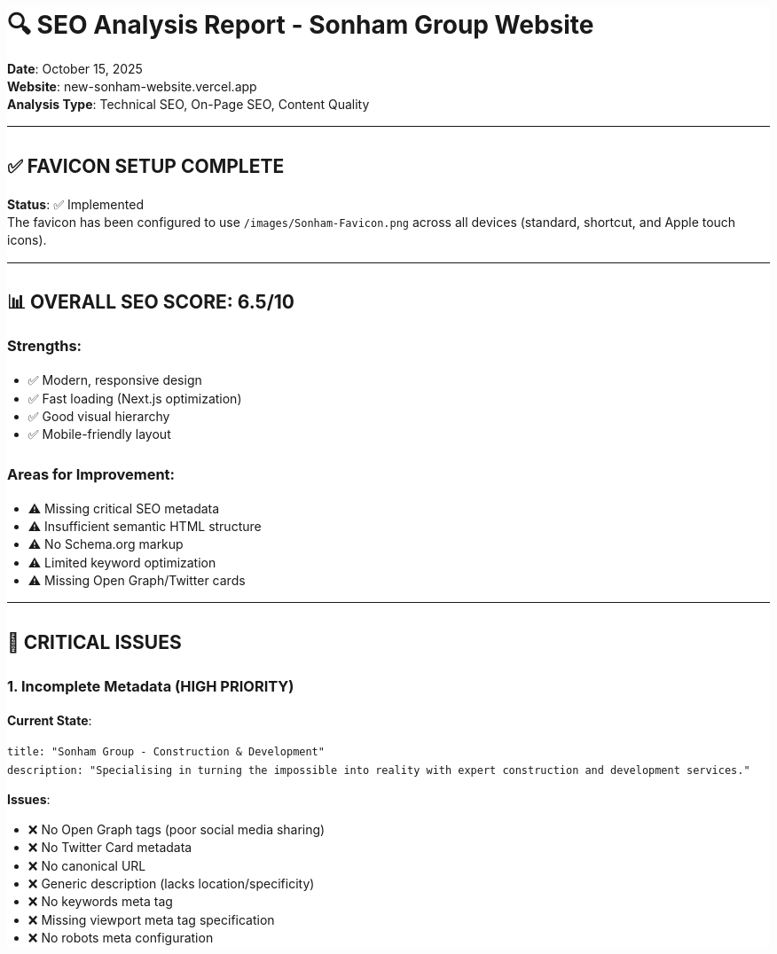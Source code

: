 # 🔍 SEO Analysis Report - Sonham Group Website

**Date**: October 15, 2025  
**Website**: new-sonham-website.vercel.app  
**Analysis Type**: Technical SEO, On-Page SEO, Content Quality  

---

## ✅ **FAVICON SETUP COMPLETE**

**Status**: ✅ Implemented  
The favicon has been configured to use `/images/Sonham-Favicon.png` across all devices (standard, shortcut, and Apple touch icons).

---

## 📊 **OVERALL SEO SCORE: 6.5/10**

### Strengths:
- ✅ Modern, responsive design
- ✅ Fast loading (Next.js optimization)
- ✅ Good visual hierarchy
- ✅ Mobile-friendly layout

### Areas for Improvement:
- ⚠️ Missing critical SEO metadata
- ⚠️ Insufficient semantic HTML structure
- ⚠️ No Schema.org markup
- ⚠️ Limited keyword optimization
- ⚠️ Missing Open Graph/Twitter cards

---

## 🔴 **CRITICAL ISSUES**

### 1. **Incomplete Metadata** (HIGH PRIORITY)

**Current State**:
```tsx
title: "Sonham Group - Construction & Development"
description: "Specialising in turning the impossible into reality with expert construction and development services."
```

**Issues**:
- ❌ No Open Graph tags (poor social media sharing)
- ❌ No Twitter Card metadata
- ❌ No canonical URL
- ❌ Generic description (lacks location/specificity)
- ❌ No keywords meta tag
- ❌ Missing viewport meta tag specification
- ❌ No robots meta configuration
